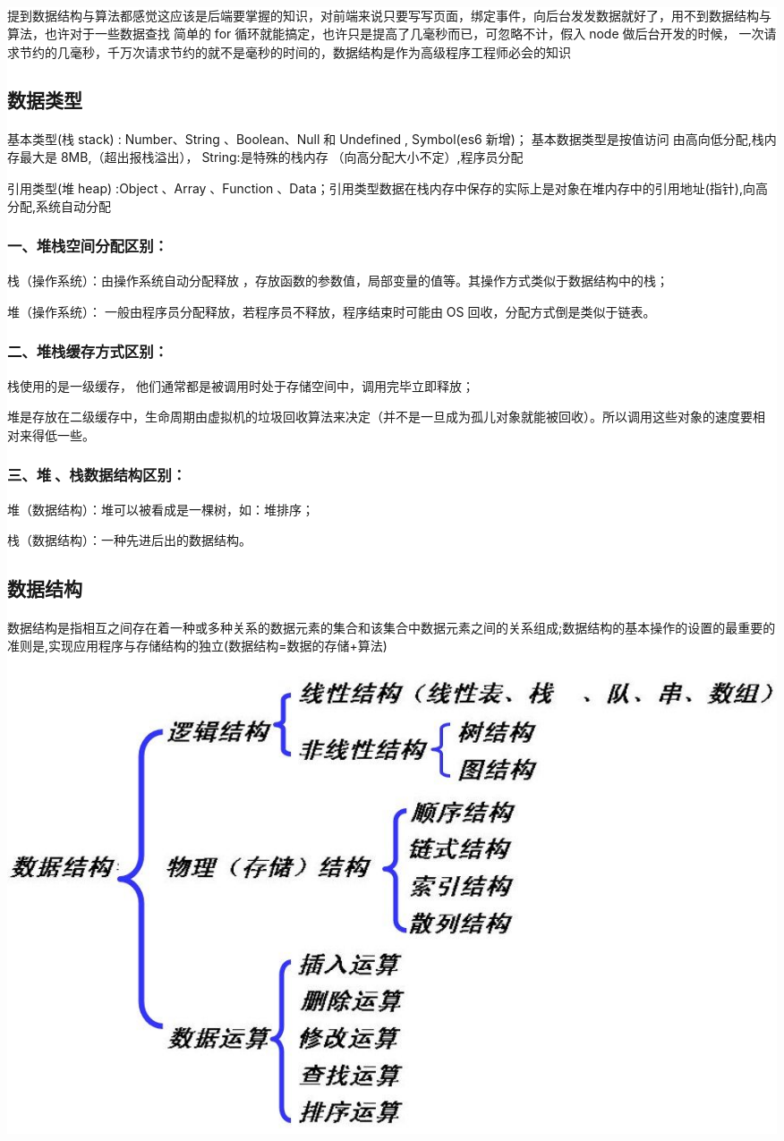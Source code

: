 提到数据结构与算法都感觉这应该是后端要掌握的知识，对前端来说只要写写页面，绑定事件，向后台发发数据就好了，用不到数据结构与算法，也许对于一些数据查找 简单的 for 循环就能搞定，也许只是提高了几毫秒而已，可忽略不计，假入 node 做后台开发的时候，
一次请求节约的几毫秒，千万次请求节约的就不是毫秒的时间的，数据结构是作为高级程序工程师必会的知识

## 数据类型

基本类型(栈 stack) : Number、String 、Boolean、Null 和 Undefined , Symbol(es6 新增)； 基本数据类型是按值访问 由高向低分配,栈内存最大是 8MB,（超出报栈溢出）， String:是特殊的栈内存 （向高分配大小不定）,程序员分配

引用类型(堆 heap) :Object 、Array 、Function 、Data；引用类型数据在栈内存中保存的实际上是对象在堆内存中的引用地址(指针),向高分配,系统自动分配

### 一、堆栈空间分配区别：

栈（操作系统）：由操作系统自动分配释放 ，存放函数的参数值，局部变量的值等。其操作方式类似于数据结构中的栈；

堆（操作系统）： 一般由程序员分配释放，若程序员不释放，程序结束时可能由 OS 回收，分配方式倒是类似于链表。

### 二、堆栈缓存方式区别：

栈使用的是一级缓存， 他们通常都是被调用时处于存储空间中，调用完毕立即释放；

堆是存放在二级缓存中，生命周期由虚拟机的垃圾回收算法来决定（并不是一旦成为孤儿对象就能被回收）。所以调用这些对象的速度要相对来得低一些。

### 三、堆 、栈数据结构区别：

堆（数据结构）：堆可以被看成是一棵树，如：堆排序；

栈（数据结构）：一种先进后出的数据结构。

## 数据结构

数据结构是指相互之间存在着一种或多种关系的数据元素的集合和该集合中数据元素之间的关系组成;数据结构的基本操作的设置的最重要的准则是,实现应用程序与存储结构的独立(数据结构=数据的存储+算法)

![](./img/advance01.jpeg)
